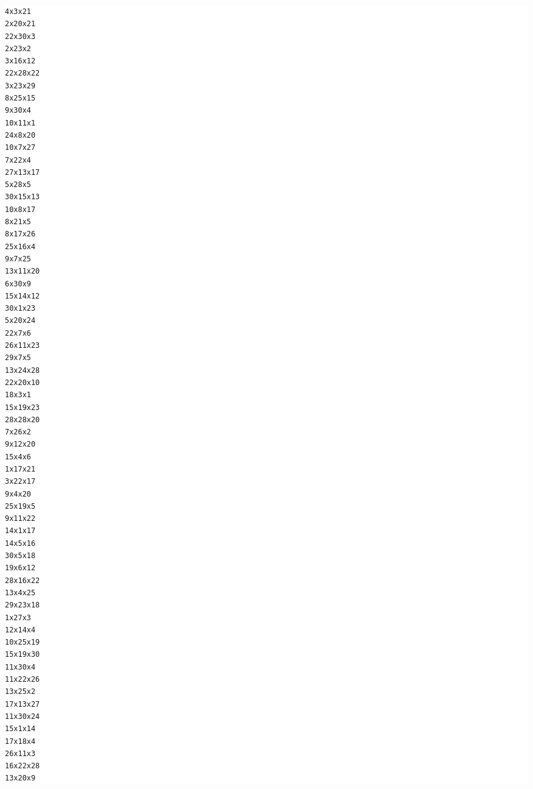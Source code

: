 ```
4x3x21
2x20x21
22x30x3
2x23x2
3x16x12
22x28x22
3x23x29
8x25x15
9x30x4
10x11x1
24x8x20
10x7x27
7x22x4
27x13x17
5x28x5
30x15x13
10x8x17
8x21x5
8x17x26
25x16x4
9x7x25
13x11x20
6x30x9
15x14x12
30x1x23
5x20x24
22x7x6
26x11x23
29x7x5
13x24x28
22x20x10
18x3x1
15x19x23
28x28x20
7x26x2
9x12x20
15x4x6
1x17x21
3x22x17
9x4x20
25x19x5
9x11x22
14x1x17
14x5x16
30x5x18
19x6x12
28x16x22
13x4x25
29x23x18
1x27x3
12x14x4
10x25x19
15x19x30
11x30x4
11x22x26
13x25x2
17x13x27
11x30x24
15x1x14
17x18x4
26x11x3
16x22x28
13x20x9
```